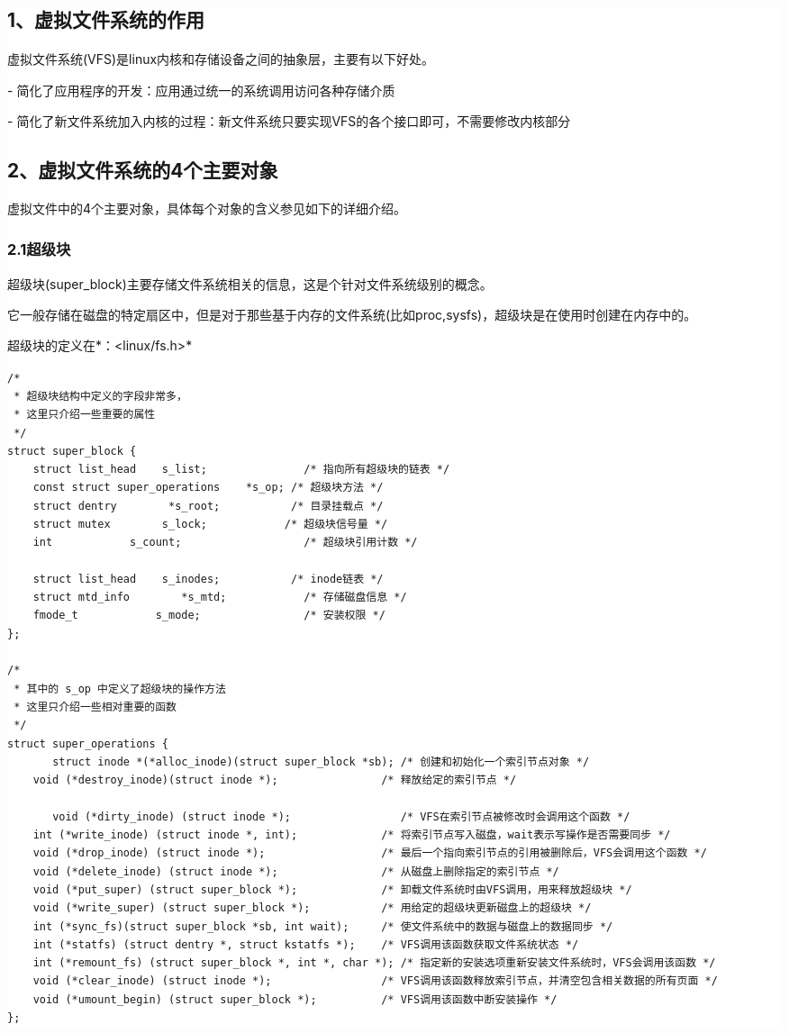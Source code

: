 ## **1、虚拟文件系统的作用**

虚拟文件系统(VFS)是linux内核和存储设备之间的抽象层，主要有以下好处。

\- 简化了应用程序的开发：应用通过统一的系统调用访问各种存储介质

\- 简化了新文件系统加入内核的过程：新文件系统只要实现VFS的各个接口即可，不需要修改内核部分

## **2、虚拟文件系统的4个主要对象**

虚拟文件中的4个主要对象，具体每个对象的含义参见如下的详细介绍。

### **2.1超级块**

超级块(super_block)主要存储文件系统相关的信息，这是个针对文件系统级别的概念。

它一般存储在磁盘的特定扇区中，但是对于那些基于内存的文件系统(比如proc,sysfs)，超级块是在使用时创建在内存中的。

超级块的定义在*：<linux/fs.h>*

```text
/* 
 * 超级块结构中定义的字段非常多，
 * 这里只介绍一些重要的属性
 */
struct super_block {
    struct list_head    s_list;               /* 指向所有超级块的链表 */
    const struct super_operations    *s_op; /* 超级块方法 */
    struct dentry        *s_root;           /* 目录挂载点 */
    struct mutex        s_lock;            /* 超级块信号量 */
    int            s_count;                   /* 超级块引用计数 */

    struct list_head    s_inodes;           /* inode链表 */
    struct mtd_info        *s_mtd;            /* 存储磁盘信息 */
    fmode_t            s_mode;                /* 安装权限 */
};

/*
 * 其中的 s_op 中定义了超级块的操作方法
 * 这里只介绍一些相对重要的函数
 */
struct super_operations {
       struct inode *(*alloc_inode)(struct super_block *sb); /* 创建和初始化一个索引节点对象 */
    void (*destroy_inode)(struct inode *);                /* 释放给定的索引节点 */

       void (*dirty_inode) (struct inode *);                 /* VFS在索引节点被修改时会调用这个函数 */
    int (*write_inode) (struct inode *, int);             /* 将索引节点写入磁盘，wait表示写操作是否需要同步 */
    void (*drop_inode) (struct inode *);                  /* 最后一个指向索引节点的引用被删除后，VFS会调用这个函数 */
    void (*delete_inode) (struct inode *);                /* 从磁盘上删除指定的索引节点 */
    void (*put_super) (struct super_block *);             /* 卸载文件系统时由VFS调用，用来释放超级块 */
    void (*write_super) (struct super_block *);           /* 用给定的超级块更新磁盘上的超级块 */
    int (*sync_fs)(struct super_block *sb, int wait);     /* 使文件系统中的数据与磁盘上的数据同步 */
    int (*statfs) (struct dentry *, struct kstatfs *);    /* VFS调用该函数获取文件系统状态 */
    int (*remount_fs) (struct super_block *, int *, char *); /* 指定新的安装选项重新安装文件系统时，VFS会调用该函数 */
    void (*clear_inode) (struct inode *);                 /* VFS调用该函数释放索引节点，并清空包含相关数据的所有页面 */
    void (*umount_begin) (struct super_block *);          /* VFS调用该函数中断安装操作 */
};
```
